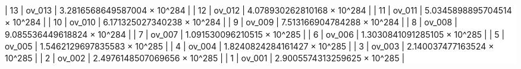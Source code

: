 | 13 | ov_013 | 3.2816568649587004 × 10^284 |
| 12 | ov_012 | 4.078930262810168 × 10^284 |
| 11 | ov_011 | 5.0345898895704514 × 10^284 |
| 10 | ov_010 | 6.171325027340238 × 10^284 |
| 9 | ov_009 | 7.513166904784288 × 10^284 |
| 8 | ov_008 | 9.085536449618824 × 10^284 |
| 7 | ov_007 | 1.091530096210515 × 10^285 |
| 6 | ov_006 | 1.3030841091285105 × 10^285 |
| 5 | ov_005 | 1.5462129697835583 × 10^285 |
| 4 | ov_004 | 1.8240824284161427 × 10^285 |
| 3 | ov_003 | 2.140037477163524 × 10^285 |
| 2 | ov_002 | 2.4976148507069656 × 10^285 |
| 1 | ov_001 | 2.9005574313259625 × 10^285 |

